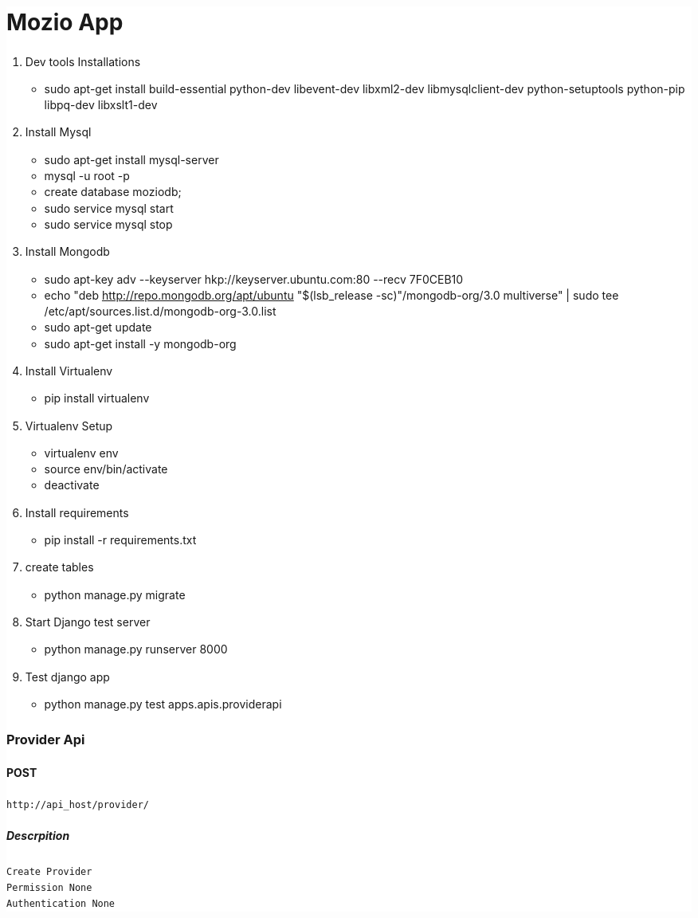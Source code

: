 Mozio App
===================================================================

1. Dev tools Installations
	* sudo apt-get install build-essential python-dev libevent-dev libxml2-dev libmysqlclient-dev python-setuptools python-pip libpq-dev libxslt1-dev

2. Install Mysql
    * sudo apt-get install mysql-server
    * mysql -u root -p
    * create database moziodb;
    * sudo service mysql start
    * sudo service mysql stop

3. Install Mongodb

    * sudo apt-key adv --keyserver hkp://keyserver.ubuntu.com:80 --recv 7F0CEB10
    * echo "deb http://repo.mongodb.org/apt/ubuntu "$(lsb_release -sc)"/mongodb-org/3.0 multiverse" | sudo tee /etc/apt/sources.list.d/mongodb-org-3.0.list
    * sudo apt-get update
    * sudo apt-get install -y mongodb-org

   
4. Install Virtualenv
    * pip install virtualenv

5. Virtualenv Setup
    * virtualenv env
    * source env/bin/activate
    * deactivate

6. Install requirements
    * pip install -r requirements.txt 

7. create tables
   * python manage.py migrate

8. Start Django test server
   * python manage.py runserver 8000
   
9. Test django app
    * python manage.py test apps.apis.providerapi


    

### **Provider Api**


#### **POST**

    http://api_host/provider/

##### **Descrpition**

    Create Provider 
    Permission None
    Authentication None
